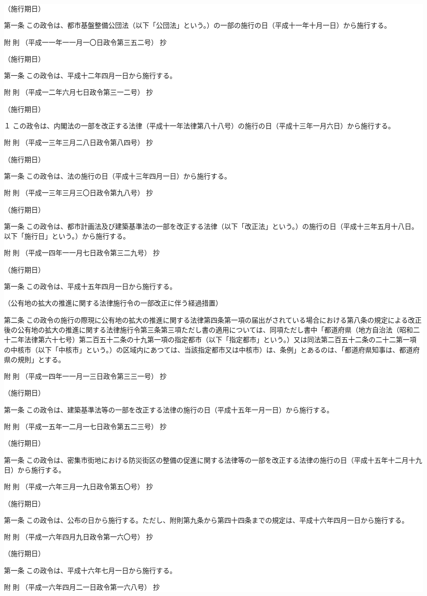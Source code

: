 （施行期日）

第一条 この政令は、都市基盤整備公団法（以下「公団法」という。）の一部の施行の日（平成十一年十月一日）から施行する。

附 則 （平成一一年一一月一〇日政令第三五二号） 抄

（施行期日）

第一条 この政令は、平成十二年四月一日から施行する。

附 則 （平成一二年六月七日政令第三一二号） 抄

（施行期日）

１ この政令は、内閣法の一部を改正する法律（平成十一年法律第八十八号）の施行の日（平成十三年一月六日）から施行する。

附 則 （平成一三年三月二八日政令第八四号） 抄

（施行期日）

第一条 この政令は、法の施行の日（平成十三年四月一日）から施行する。

附 則 （平成一三年三月三〇日政令第九八号） 抄

（施行期日）

第一条 この政令は、都市計画法及び建築基準法の一部を改正する法律（以下「改正法」という。）の施行の日（平成十三年五月十八日。以下「施行日」という。）から施行する。

附 則 （平成一四年一一月七日政令第三二九号） 抄

（施行期日）

第一条 この政令は、平成十五年四月一日から施行する。

（公有地の拡大の推進に関する法律施行令の一部改正に伴う経過措置）

第二条 この政令の施行の際現に公有地の拡大の推進に関する法律第四条第一項の届出がされている場合における第八条の規定による改正後の公有地の拡大の推進に関する法律施行令第三条第三項ただし書の適用については、同項ただし書中「都道府県（地方自治法（昭和二十二年法律第六十七号）第二百五十二条の十九第一項の指定都市（以下「指定都市」という。）又は同法第二百五十二条の二十二第一項の中核市（以下「中核市」という。）の区域内にあつては、当該指定都市又は中核市）は、条例」とあるのは、「都道府県知事は、都道府県の規則」とする。

附 則 （平成一四年一一月一三日政令第三三一号） 抄

（施行期日）

第一条 この政令は、建築基準法等の一部を改正する法律の施行の日（平成十五年一月一日）から施行する。

附 則 （平成一五年一二月一七日政令第五二三号） 抄

（施行期日）

第一条 この政令は、密集市街地における防災街区の整備の促進に関する法律等の一部を改正する法律の施行の日（平成十五年十二月十九日）から施行する。

附 則 （平成一六年三月一九日政令第五〇号） 抄

（施行期日）

第一条 この政令は、公布の日から施行する。ただし、附則第九条から第四十四条までの規定は、平成十六年四月一日から施行する。

附 則 （平成一六年四月九日政令第一六〇号） 抄

（施行期日）

第一条 この政令は、平成十六年七月一日から施行する。

附 則 （平成一六年四月二一日政令第一六八号） 抄
